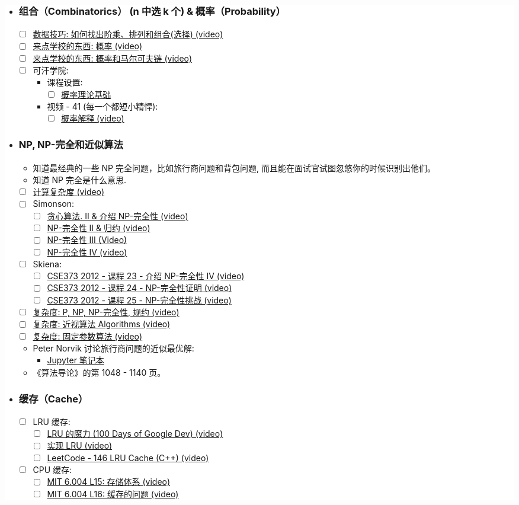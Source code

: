 - ### 组合（Combinatorics） (n 中选 k 个) & 概率（Probability）
    - [ ] [数据技巧: 如何找出阶乘、排列和组合(选择) (video)](https://www.youtube.com/watch?v=8RRo6Ti9d0U)
    - [ ] [来点学校的东西: 概率 (video)](https://www.youtube.com/watch?v=sZkAAk9Wwa4)
    - [ ] [来点学校的东西: 概率和马尔可夫链 (video)](https://www.youtube.com/watch?v=dNaJg-mLobQ)
    - [ ] 可汗学院:
        - 课程设置:
            - [ ] [概率理论基础](https://www.khanacademy.org/math/probability/probability-and-combinatorics-topic)
        - 视频 - 41 (每一个都短小精悍):
            - [ ] [概率解释 (video)](https://www.youtube.com/watch?v=uzkc-qNVoOk&list=PLC58778F28211FA19)

- ### NP, NP-完全和近似算法
    - 知道最经典的一些 NP 完全问题，比如旅行商问题和背包问题,
        而且能在面试官试图忽悠你的时候识别出他们。
    - 知道 NP 完全是什么意思.
    - [ ] [计算复杂度 (video)](https://www.youtube.com/watch?v=moPtwq_cVH8&list=PLUl4u3cNGP61Oq3tWYp6V_F-5jb5L2iHb&index=23)
    - [ ] Simonson:
        - [ ] [贪心算法. II & 介绍 NP-完全性 (video)](https://youtu.be/qcGnJ47Smlo?list=PLFDnELG9dpVxQCxuD-9BSy2E7BWY3t5Sm&t=2939)
        - [ ] [NP-完全性 II & 归约 (video)](https://www.youtube.com/watch?v=e0tGC6ZQdQE&index=16&list=PLFDnELG9dpVxQCxuD-9BSy2E7BWY3t5Sm)
        - [ ] [NP-完全性 III (Video)](https://www.youtube.com/watch?v=fCX1BGT3wjE&index=17&list=PLFDnELG9dpVxQCxuD-9BSy2E7BWY3t5Sm)
        - [ ] [NP-完全性 IV (video)](https://www.youtube.com/watch?v=NKLDp3Rch3M&list=PLFDnELG9dpVxQCxuD-9BSy2E7BWY3t5Sm&index=18)
    - [ ] Skiena:
        - [ ] [CSE373 2012 - 课程 23 - 介绍 NP-完全性 IV (video)](https://youtu.be/KiK5TVgXbFg?list=PLOtl7M3yp-DV69F32zdK7YJcNXpTunF2b&t=1508)
        - [ ] [CSE373 2012 - 课程 24 - NP-完全性证明 (video)](https://www.youtube.com/watch?v=27Al52X3hd4&index=24&list=PLOtl7M3yp-DV69F32zdK7YJcNXpTunF2b)
        - [ ] [CSE373 2012 - 课程 25 - NP-完全性挑战 (video)](https://www.youtube.com/watch?v=xCPH4gwIIXM&index=25&list=PLOtl7M3yp-DV69F32zdK7YJcNXpTunF2b)
    - [ ] [复杂度: P, NP, NP-完全性, 规约 (video)](https://www.youtube.com/watch?v=eHZifpgyH_4&list=PLUl4u3cNGP6317WaSNfmCvGym2ucw3oGp&index=22)
    - [ ] [复杂度: 近视算法 Algorithms (video)](https://www.youtube.com/watch?v=MEz1J9wY2iM&list=PLUl4u3cNGP6317WaSNfmCvGym2ucw3oGp&index=24)
    - [ ] [复杂度: 固定参数算法 (video)](https://www.youtube.com/watch?v=4q-jmGrmxKs&index=25&list=PLUl4u3cNGP6317WaSNfmCvGym2ucw3oGp)
    - Peter Norvik 讨论旅行商问题的近似最优解:
        - [Jupyter 笔记本](http://nbviewer.jupyter.org/url/norvig.com/ipython/TSP.ipynb)
    - 《算法导论》的第 1048 - 1140 页。

- ### 缓存（Cache）
    - [ ] LRU 缓存:
        - [ ] [LRU 的魔力 (100 Days of Google Dev) (video)](https://www.youtube.com/watch?v=R5ON3iwx78M)
        - [ ] [实现 LRU (video)](https://www.youtube.com/watch?v=bq6N7Ym81iI)
        - [ ] [LeetCode - 146 LRU Cache (C++) (video)](https://www.youtube.com/watch?v=8-FZRAjR7qU)
    - [ ] CPU 缓存:
        - [ ] [MIT 6.004 L15: 存储体系 (video)](https://www.youtube.com/watch?v=vjYF_fAZI5E&list=PLrRW1w6CGAcXbMtDFj205vALOGmiRc82-&index=24)
        - [ ] [MIT 6.004 L16: 缓存的问题 (video)](https://www.youtube.com/watch?v=ajgC3-pyGlk&index=25&list=PLrRW1w6CGAcXbMtDFj205vALOGmiRc82-)
